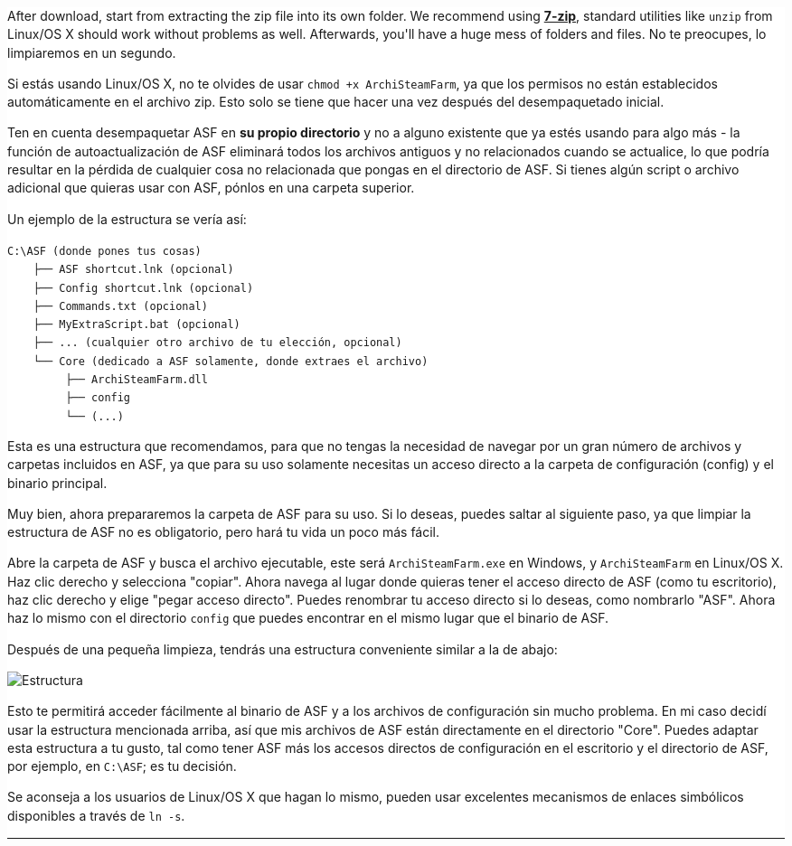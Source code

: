 After download, start from extracting the zip file into its own folder. We recommend using **[7-zip](https://www.7-zip.org)**, standard utilities like `unzip` from Linux/OS X should work without problems as well. Afterwards, you'll have a huge mess of folders and files. No te preocupes, lo limpiaremos en un segundo.

Si estás usando Linux/OS X, no te olvides de usar `chmod +x ArchiSteamFarm`, ya que los permisos no están establecidos automáticamente en el archivo zip. Esto solo se tiene que hacer una vez después del desempaquetado inicial.

Ten en cuenta desempaquetar ASF en **su propio directorio** y no a alguno existente que ya estés usando para algo más - la función de autoactualización de ASF eliminará todos los archivos antiguos y no relacionados cuando se actualice, lo que podría resultar en la pérdida de cualquier cosa no relacionada que pongas en el directorio de ASF. Si tienes algún script o archivo adicional que quieras usar con ASF, pónlos en una carpeta superior.

Un ejemplo de la estructura se vería así:

    C:\ASF (donde pones tus cosas)
        ├── ASF shortcut.lnk (opcional)
        ├── Config shortcut.lnk (opcional)
        ├── Commands.txt (opcional)
        ├── MyExtraScript.bat (opcional)
        ├── ... (cualquier otro archivo de tu elección, opcional)
        └── Core (dedicado a ASF solamente, donde extraes el archivo)
             ├── ArchiSteamFarm.dll
             ├── config
             └── (...)
    

Esta es una estructura que recomendamos, para que no tengas la necesidad de navegar por un gran número de archivos y carpetas incluidos en ASF, ya que para su uso solamente necesitas un acceso directo a la carpeta de configuración (config) y el binario principal.

Muy bien, ahora prepararemos la carpeta de ASF para su uso. Si lo deseas, puedes saltar al siguiente paso, ya que limpiar la estructura de ASF no es obligatorio, pero hará tu vida un poco más fácil.

Abre la carpeta de ASF y busca el archivo ejecutable, este será `ArchiSteamFarm.exe` en Windows, y `ArchiSteamFarm` en Linux/OS X. Haz clic derecho y selecciona "copiar". Ahora navega al lugar donde quieras tener el acceso directo de ASF (como tu escritorio), haz clic derecho y elige "pegar acceso directo". Puedes renombrar tu acceso directo si lo deseas, como nombrarlo "ASF". Ahora haz lo mismo con el directorio `config` que puedes encontrar en el mismo lugar que el binario de ASF.

Después de una pequeña limpieza, tendrás una estructura conveniente similar a la de abajo:

![Estructura](https://i.imgur.com/k85csaZ.png)

Esto te permitirá acceder fácilmente al binario de ASF y a los archivos de configuración sin mucho problema. En mi caso decidí usar la estructura mencionada arriba, así que mis archivos de ASF están directamente en el directorio "Core". Puedes adaptar esta estructura a tu gusto, tal como tener ASF más los accesos directos de configuración en el escritorio y el directorio de ASF, por ejemplo, en `C:\ASF`; es tu decisión.

Se aconseja a los usuarios de Linux/OS X que hagan lo mismo, pueden usar excelentes mecanismos de enlaces simbólicos disponibles a través de `ln -s`.

* * *
